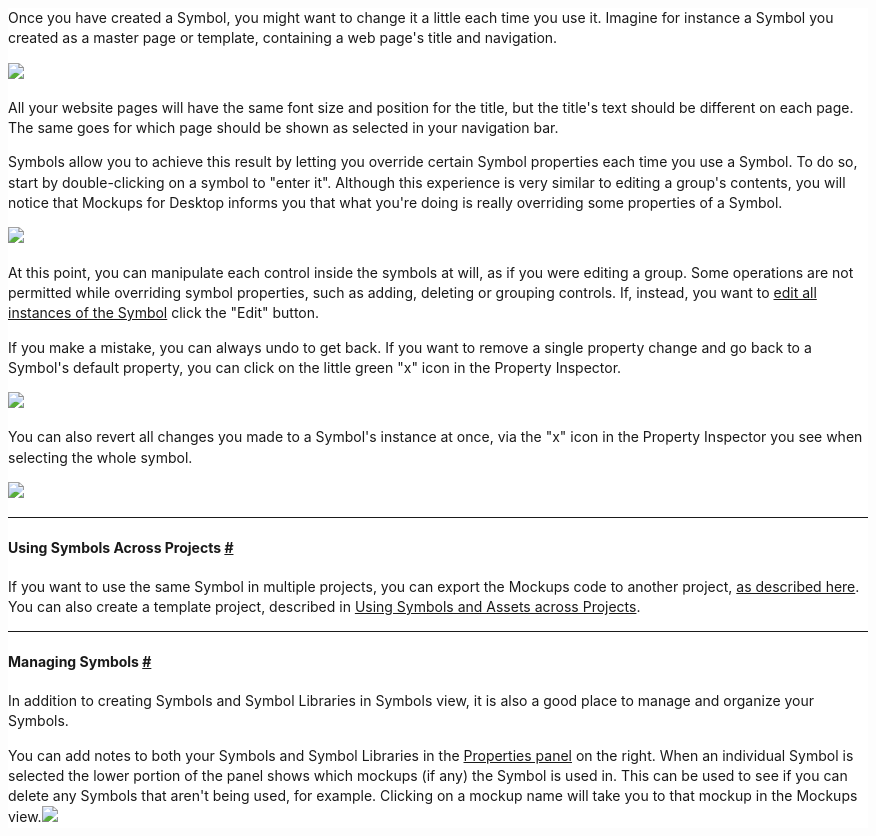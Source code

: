 Once you have created a Symbol, you might want to change it a little each time you use it. Imagine for instance a Symbol you created as a master page or template, containing a web page's title and navigation.

![](http://media.balsamiq.com/img/support/docs/m4d/b3/symbols-template.png)

All your website pages will have the same font size and position for the title, but the title's text should be different on each page. The same goes for which page should be shown as selected in your navigation bar.

Symbols allow you to achieve this result by letting you override certain Symbol properties each time you use a Symbol. To do so, start by double-clicking on a symbol to "enter it". Although this experience is very similar to editing a group's contents, you will notice that Mockups for Desktop informs you that what you're doing is really overriding some properties of a Symbol.

![](http://media.balsamiq.com/img/support/docs/m4d/b3/symbols-override.png)

At this point, you can manipulate each control inside the symbols at will, as if you were editing a group. Some operations are not permitted while overriding symbol properties, such as adding, deleting or grouping controls. If, instead, you want to [edit all instances of the Symbol](#editing) click the "Edit" button.

If you make a mistake, you can always undo to get back. If you want to remove a single property change and go back to a Symbol's default property, you can click on the little green "x" icon in the Property Inspector.

![](http://media.balsamiq.com/img/support/docs/m4d/b3/symbols-override2.png)

You can also revert all changes you made to a Symbol's instance at once, via the "x" icon in the Property Inspector you see when selecting the whole symbol.

![](http://media.balsamiq.com/img/support/docs/m4d/b3/symbols-revert.png)

* * *

#### Using Symbols Across Projects [#](#acrossprojects)

If you want to use the same Symbol in multiple projects, you can export the Mockups code to another project, [as described here](http://support.balsamiq.com/customer/portal/articles/111730#exportjson). You can also create a template project, described in [Using Symbols and Assets across Projects](http://support.balsamiq.com/customer/portal/articles/1634821).

* * *

#### Managing Symbols [#](#managing)

In addition to creating Symbols and Symbol Libraries in Symbols view, it is also a good place to manage and organize your Symbols.

You can add notes to both your Symbols and Symbol Libraries in the [Properties panel](http://support.balsamiq.com/customer/portal/articles/109151#propertiespanel) on the right. When an individual Symbol is selected the lower portion of the panel shows which mockups (if any) the Symbol is used in. This can be used to see if you can delete any Symbols that aren't being used, for example. Clicking on a mockup name will take you to that mockup in the Mockups view.![](http://media.balsamiq.com/img/support/docs/m4d/b3/symbols-properties.png)

